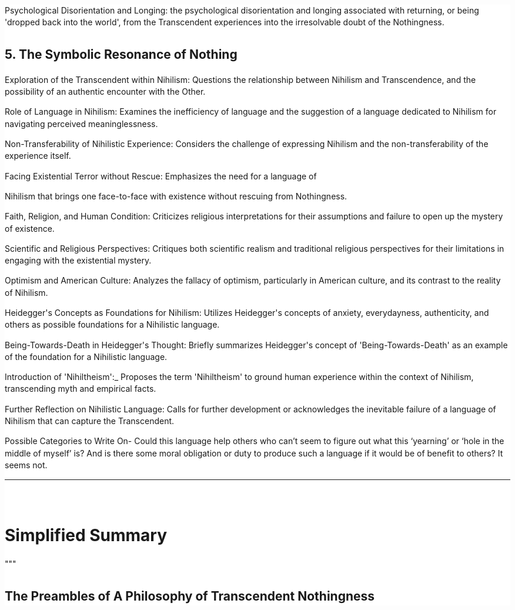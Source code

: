 Psychological Disorientation and Longing: the psychological disorientation and longing associated with returning, or being 'dropped back into the world', from the Transcendent experiences into the irresolvable doubt of the Nothingness.

##   

## 5\. The Symbolic Resonance of Nothing

Exploration of the Transcendent within Nihilism: Questions the relationship between Nihilism and Transcendence, and the possibility of an authentic encounter with the Other.

Role of Language in Nihilism: Examines the inefficiency of language and the suggestion of a language dedicated to Nihilism for navigating perceived meaninglessness.

Non-Transferability of Nihilistic Experience: Considers the challenge of expressing Nihilism and the non-transferability of the experience itself.

Facing Existential Terror without Rescue: Emphasizes the need for a language of

Nihilism that brings one face-to-face with existence without rescuing from Nothingness.

Faith, Religion, and Human Condition: Criticizes religious interpretations for their assumptions and failure to open up the mystery of existence.

Scientific and Religious Perspectives: Critiques both scientific realism and traditional religious perspectives for their limitations in engaging with the existential mystery.

Optimism and American Culture: Analyzes the fallacy of optimism, particularly in American culture, and its contrast to the reality of Nihilism.

Heidegger's Concepts as Foundations for Nihilism: Utilizes Heidegger's concepts of anxiety, everydayness, authenticity, and others as possible foundations for a Nihilistic language.

Being-Towards-Death in Heidegger's Thought: Briefly summarizes Heidegger's concept of 'Being-Towards-Death' as an example of the foundation for a Nihilistic language.

Introduction of 'Nihiltheism':\_ Proposes the term 'Nihiltheism' to ground human experience within the context of Nihilism, transcending myth and empirical facts.

Further Reflection on Nihilistic Language: Calls for further development or acknowledges the inevitable failure of a language of Nihilism that can capture the Transcendent.

Possible Categories to Write On- Could this language help others who can’t seem to figure out what this ‘yearning’ or ‘hole in the middle of myself’ is? And is there some moral obligation or duty to produce such a language if it would be of benefit to others? It seems not.

* * *

<br>

# Simplified Summary

"""

## The Preambles of A Philosophy of Transcendent Nothingness

